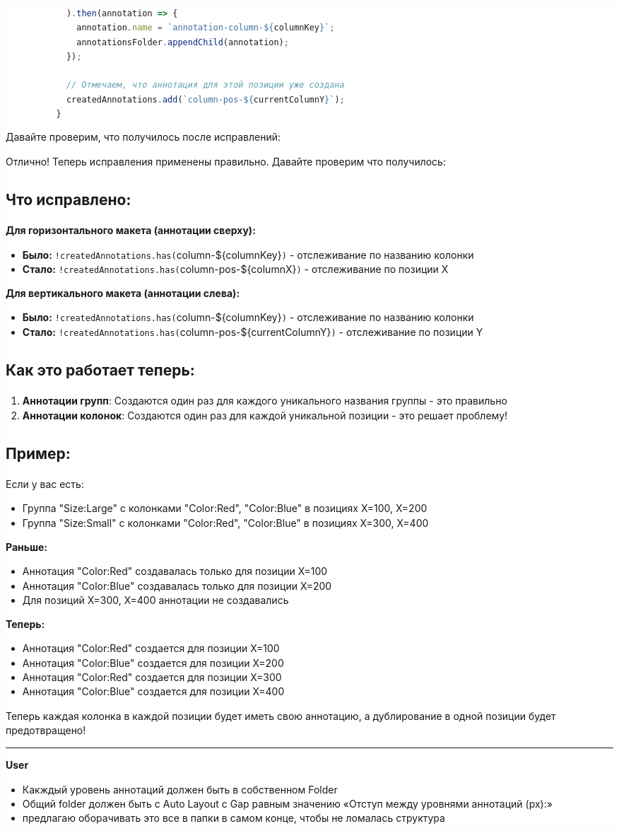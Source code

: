 ```javascript
            ).then(annotation => {
              annotation.name = `annotation-column-${columnKey}`;
              annotationsFolder.appendChild(annotation);
            });
            
            // Отмечаем, что аннотация для этой позиции уже создана
            createdAnnotations.add(`column-pos-${currentColumnY}`);
          }
```

Давайте проверим, что получилось после исправлений:

Отлично! Теперь исправления применены правильно. Давайте проверим что получилось:

## Что исправлено:

**Для горизонтального макета (аннотации сверху):**
- **Было:** `!createdAnnotations.has(`column-${columnKey}`)` - отслеживание по названию колонки
- **Стало:** `!createdAnnotations.has(`column-pos-${columnX}`)` - отслеживание по позиции X

**Для вертикального макета (аннотации слева):**
- **Было:** `!createdAnnotations.has(`column-${columnKey}`)` - отслеживание по названию колонки  
- **Стало:** `!createdAnnotations.has(`column-pos-${currentColumnY}`)` - отслеживание по позиции Y

## Как это работает теперь:

1. **Аннотации групп**: Создаются один раз для каждого уникального названия группы - это правильно
2. **Аннотации колонок**: Создаются один раз для каждой уникальной позиции - это решает проблему!

## Пример:

Если у вас есть:
- Группа "Size:Large" с колонками "Color:Red", "Color:Blue" в позициях X=100, X=200
- Группа "Size:Small" с колонками "Color:Red", "Color:Blue" в позициях X=300, X=400

**Раньше:** 
- Аннотация "Color:Red" создавалась только для позиции X=100
- Аннотация "Color:Blue" создавалась только для позиции X=200
- Для позиций X=300, X=400 аннотации не создавались

**Теперь:**
- Аннотация "Color:Red" создается для позиции X=100  
- Аннотация "Color:Blue" создается для позиции X=200
- Аннотация "Color:Red" создается для позиции X=300
- Аннотация "Color:Blue" создается для позиции X=400

Теперь каждая колонка в каждой позиции будет иметь свою аннотацию, а дублирование в одной позиции будет предотвращено!

---

**User**

- Какждый уровень аннотаций должен быть в собственном Folder
- Общий folder должен быть с Auto Layout с Gap равным значению «Отступ между уровнями аннотаций (px):»
- предлагаю оборачивать это все в папки в самом конце, чтобы не ломалась структура
